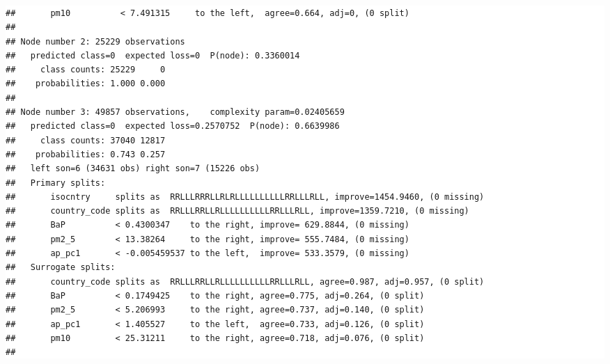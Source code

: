     ##       pm10          < 7.491315     to the left,  agree=0.664, adj=0, (0 split)
    ## 
    ## Node number 2: 25229 observations
    ##   predicted class=0  expected loss=0  P(node): 0.3360014
    ##     class counts: 25229     0
    ##    probabilities: 1.000 0.000 
    ## 
    ## Node number 3: 49857 observations,    complexity param=0.02405659
    ##   predicted class=0  expected loss=0.2570752  P(node): 0.6639986
    ##     class counts: 37040 12817
    ##    probabilities: 0.743 0.257 
    ##   left son=6 (34631 obs) right son=7 (15226 obs)
    ##   Primary splits:
    ##       isocntry     splits as  RRLLLRRRLLRLRLLLLLLLLLLRRLLLRLL, improve=1454.9460, (0 missing)
    ##       country_code splits as  RRLLLRRLLRLLLLLLLLLLRRLLLRLL, improve=1359.7210, (0 missing)
    ##       BaP          < 0.4300347    to the right, improve= 629.8844, (0 missing)
    ##       pm2_5        < 13.38264     to the right, improve= 555.7484, (0 missing)
    ##       ap_pc1       < -0.005459537 to the left,  improve= 533.3579, (0 missing)
    ##   Surrogate splits:
    ##       country_code splits as  RRLLLRRLLRLLLLLLLLLLRRLLLRLL, agree=0.987, adj=0.957, (0 split)
    ##       BaP          < 0.1749425    to the right, agree=0.775, adj=0.264, (0 split)
    ##       pm2_5        < 5.206993     to the right, agree=0.737, adj=0.140, (0 split)
    ##       ap_pc1       < 1.405527     to the left,  agree=0.733, adj=0.126, (0 split)
    ##       pm10         < 25.31211     to the right, agree=0.718, adj=0.076, (0 split)
    ## 